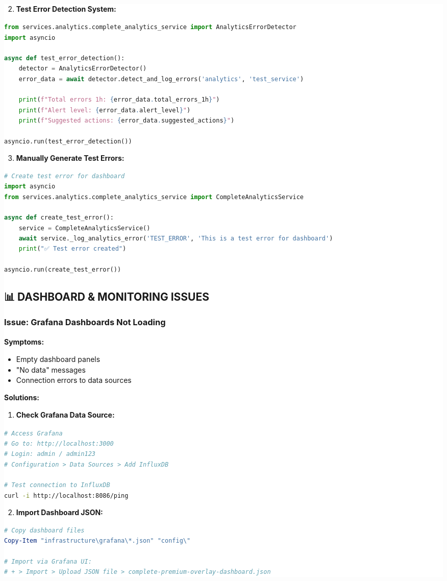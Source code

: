 2. **Test Error Detection System:**
```python
from services.analytics.complete_analytics_service import AnalyticsErrorDetector
import asyncio

async def test_error_detection():
    detector = AnalyticsErrorDetector()
    error_data = await detector.detect_and_log_errors('analytics', 'test_service')
    
    print(f"Total errors 1h: {error_data.total_errors_1h}")
    print(f"Alert level: {error_data.alert_level}")
    print(f"Suggested actions: {error_data.suggested_actions}")

asyncio.run(test_error_detection())
```

3. **Manually Generate Test Errors:**
```python
# Create test error for dashboard
import asyncio
from services.analytics.complete_analytics_service import CompleteAnalyticsService

async def create_test_error():
    service = CompleteAnalyticsService()
    await service._log_analytics_error('TEST_ERROR', 'This is a test error for dashboard')
    print("✅ Test error created")

asyncio.run(create_test_error())
```

## 📊 DASHBOARD & MONITORING ISSUES

### Issue: Grafana Dashboards Not Loading
**Symptoms:**
- Empty dashboard panels
- "No data" messages
- Connection errors to data sources

**Solutions:**

1. **Check Grafana Data Source:**
```bash
# Access Grafana
# Go to: http://localhost:3000
# Login: admin / admin123
# Configuration > Data Sources > Add InfluxDB

# Test connection to InfluxDB
curl -i http://localhost:8086/ping
```

2. **Import Dashboard JSON:**
```powershell
# Copy dashboard files
Copy-Item "infrastructure\grafana\*.json" "config\"

# Import via Grafana UI:
# + > Import > Upload JSON file > complete-premium-overlay-dashboard.json
```
